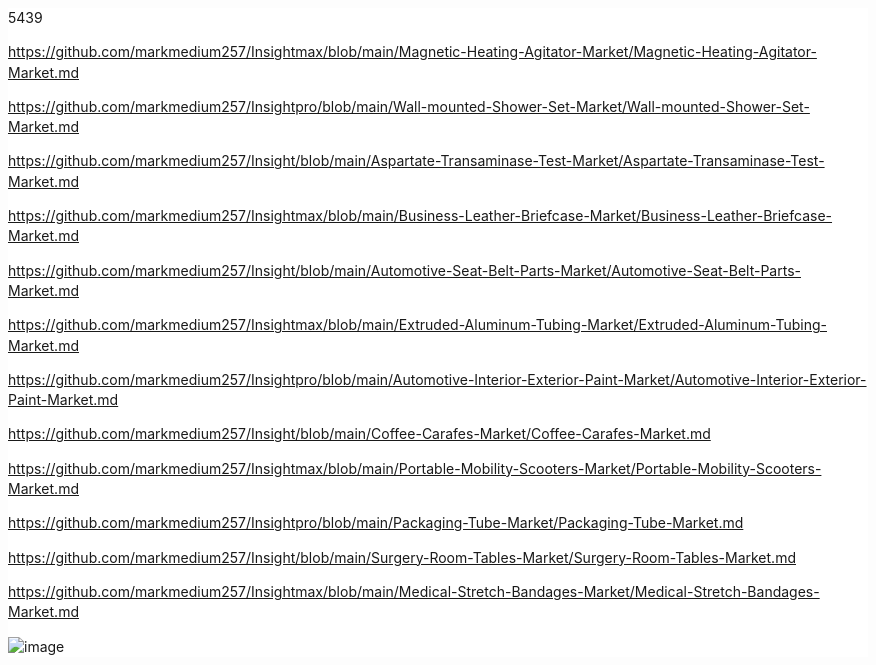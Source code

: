 5439</p><p><a href="https://github.com/markmedium257/Insightmax/blob/main/Magnetic-Heating-Agitator-Market/Magnetic-Heating-Agitator-Market.md">https://github.com/markmedium257/Insightmax/blob/main/Magnetic-Heating-Agitator-Market/Magnetic-Heating-Agitator-Market.md</a></p><p><a href="https://github.com/markmedium257/Insightpro/blob/main/Wall-mounted-Shower-Set-Market/Wall-mounted-Shower-Set-Market.md">https://github.com/markmedium257/Insightpro/blob/main/Wall-mounted-Shower-Set-Market/Wall-mounted-Shower-Set-Market.md</a></p><p><a href="https://github.com/markmedium257/Insight/blob/main/Aspartate-Transaminase-Test-Market/Aspartate-Transaminase-Test-Market.md">https://github.com/markmedium257/Insight/blob/main/Aspartate-Transaminase-Test-Market/Aspartate-Transaminase-Test-Market.md</a></p><p><a href="https://github.com/markmedium257/Insightmax/blob/main/Business-Leather-Briefcase-Market/Business-Leather-Briefcase-Market.md">https://github.com/markmedium257/Insightmax/blob/main/Business-Leather-Briefcase-Market/Business-Leather-Briefcase-Market.md</a></p><p><a href="https://github.com/markmedium257/Insight/blob/main/Automotive-Seat-Belt-Parts-Market/Automotive-Seat-Belt-Parts-Market.md">https://github.com/markmedium257/Insight/blob/main/Automotive-Seat-Belt-Parts-Market/Automotive-Seat-Belt-Parts-Market.md</a></p><p><a href="https://github.com/markmedium257/Insightmax/blob/main/Extruded-Aluminum-Tubing-Market/Extruded-Aluminum-Tubing-Market.md">https://github.com/markmedium257/Insightmax/blob/main/Extruded-Aluminum-Tubing-Market/Extruded-Aluminum-Tubing-Market.md</a></p><p><a href="https://github.com/markmedium257/Insightpro/blob/main/Automotive-Interior-Exterior-Paint-Market/Automotive-Interior-Exterior-Paint-Market.md">https://github.com/markmedium257/Insightpro/blob/main/Automotive-Interior-Exterior-Paint-Market/Automotive-Interior-Exterior-Paint-Market.md</a></p><p><a href="https://github.com/markmedium257/Insight/blob/main/Coffee-Carafes-Market/Coffee-Carafes-Market.md">https://github.com/markmedium257/Insight/blob/main/Coffee-Carafes-Market/Coffee-Carafes-Market.md</a></p><p><a href="https://github.com/markmedium257/Insightmax/blob/main/Portable-Mobility-Scooters-Market/Portable-Mobility-Scooters-Market.md">https://github.com/markmedium257/Insightmax/blob/main/Portable-Mobility-Scooters-Market/Portable-Mobility-Scooters-Market.md</a></p><p><a href="https://github.com/markmedium257/Insightpro/blob/main/Packaging-Tube-Market/Packaging-Tube-Market.md">https://github.com/markmedium257/Insightpro/blob/main/Packaging-Tube-Market/Packaging-Tube-Market.md</a></p><p><a href="https://github.com/markmedium257/Insight/blob/main/Surgery-Room-Tables-Market/Surgery-Room-Tables-Market.md">https://github.com/markmedium257/Insight/blob/main/Surgery-Room-Tables-Market/Surgery-Room-Tables-Market.md</a></p><p><a href="https://github.com/markmedium257/Insightmax/blob/main/Medical-Stretch-Bandages-Market/Medical-Stretch-Bandages-Market.md">https://github.com/markmedium257/Insightmax/blob/main/Medical-Stretch-Bandages-Market/Medical-Stretch-Bandages-Market.md</a></p>
![image](https://github.com/user-attachments/assets/396ae43a-7e3a-4ba4-8a75-0629d1e2d01a)
